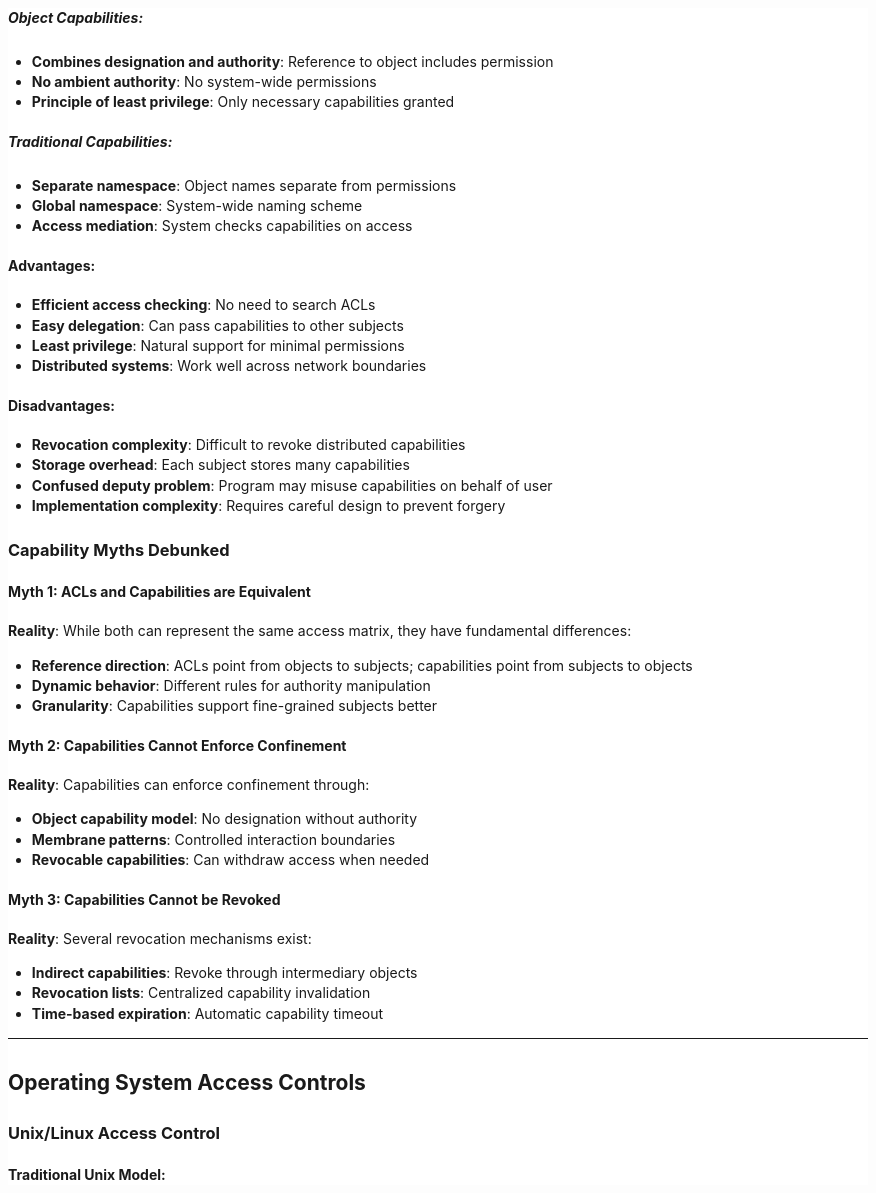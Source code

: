 ##### **Object Capabilities:**
- **Combines designation and authority**: Reference to object includes permission
- **No ambient authority**: No system-wide permissions
- **Principle of least privilege**: Only necessary capabilities granted

##### **Traditional Capabilities:**
- **Separate namespace**: Object names separate from permissions
- **Global namespace**: System-wide naming scheme
- **Access mediation**: System checks capabilities on access

#### **Advantages:**
- **Efficient access checking**: No need to search ACLs
- **Easy delegation**: Can pass capabilities to other subjects
- **Least privilege**: Natural support for minimal permissions
- **Distributed systems**: Work well across network boundaries

#### **Disadvantages:**
- **Revocation complexity**: Difficult to revoke distributed capabilities
- **Storage overhead**: Each subject stores many capabilities
- **Confused deputy problem**: Program may misuse capabilities on behalf of user
- **Implementation complexity**: Requires careful design to prevent forgery

### Capability Myths Debunked

#### **Myth 1: ACLs and Capabilities are Equivalent**
**Reality**: While both can represent the same access matrix, they have fundamental differences:
- **Reference direction**: ACLs point from objects to subjects; capabilities point from subjects to objects
- **Dynamic behavior**: Different rules for authority manipulation
- **Granularity**: Capabilities support fine-grained subjects better

#### **Myth 2: Capabilities Cannot Enforce Confinement**
**Reality**: Capabilities can enforce confinement through:
- **Object capability model**: No designation without authority
- **Membrane patterns**: Controlled interaction boundaries
- **Revocable capabilities**: Can withdraw access when needed

#### **Myth 3: Capabilities Cannot be Revoked**
**Reality**: Several revocation mechanisms exist:
- **Indirect capabilities**: Revoke through intermediary objects
- **Revocation lists**: Centralized capability invalidation
- **Time-based expiration**: Automatic capability timeout

---

## Operating System Access Controls

### Unix/Linux Access Control

#### **Traditional Unix Model:**
